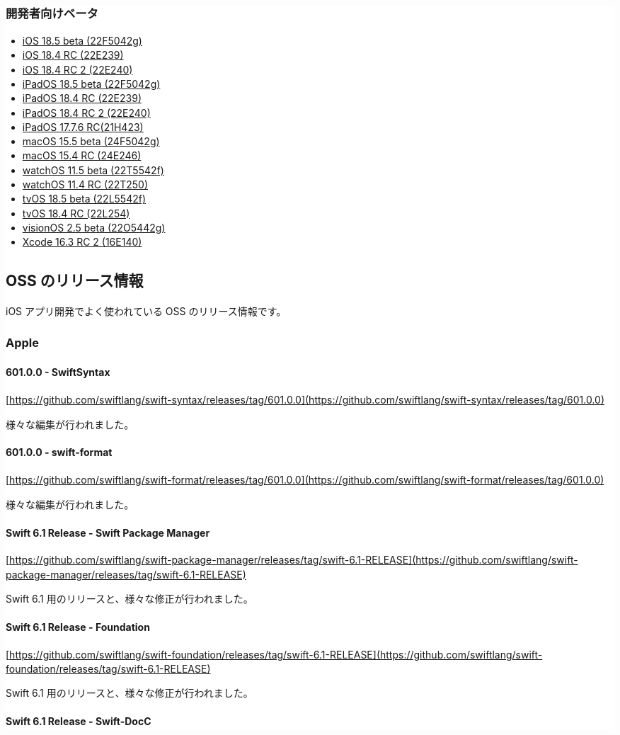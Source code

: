 ### 開発者向けベータ

- [iOS 18.5 beta (22F5042g)](https://developer.apple.com/news/releases/?id=04022025a)
- [iOS 18.4 RC (22E239)](https://developer.apple.com/news/releases/?id=03242025a)
- [iOS 18.4 RC 2 (22E240)](https://developer.apple.com/news/releases/?id=03282025a)
- [iPadOS 18.5 beta (22F5042g)](https://developer.apple.com/news/releases/?id=04022025b)
- [iPadOS 18.4 RC (22E239)](https://developer.apple.com/news/releases/?id=03242025b)
- [iPadOS 18.4 RC 2 (22E240)](https://developer.apple.com/news/releases/?id=03282025b)
- [iPadOS 17.7.6 RC(21H423)](https://developer.apple.com/news/releases/?id=03242025g)
- [macOS 15.5 beta (24F5042g)](https://developer.apple.com/news/releases/?id=04022025c)
- [macOS 15.4 RC (24E246)](https://developer.apple.com/news/releases/?id=03242025c)
- [watchOS 11.5 beta (22T5542f)](https://developer.apple.com/news/releases/?id=04022025f)
- [watchOS 11.4 RC (22T250)](https://developer.apple.com/news/releases/?id=03242025f)
- [tvOS 18.5 beta (22L5542f)](https://developer.apple.com/news/releases/?id=04022025d)
- [tvOS 18.4 RC (22L254)](https://developer.apple.com/news/releases/?id=03242025d)
- [visionOS 2.5 beta (22O5442g)](https://developer.apple.com/news/releases/?id=04022025e)
- [Xcode 16.3 RC 2 (16E140)](https://developer.apple.com/news/releases/?id=03272025a)


## OSS のリリース情報

iOS アプリ開発でよく使われている OSS のリリース情報です。

### Apple

#### 601.0.0 - SwiftSyntax

[https://github.com/swiftlang/swift-syntax/releases/tag/601.0.0](https://github.com/swiftlang/swift-syntax/releases/tag/601.0.0)

様々な編集が行われました。

#### 601.0.0 - swift-format

[https://github.com/swiftlang/swift-format/releases/tag/601.0.0](https://github.com/swiftlang/swift-format/releases/tag/601.0.0)

様々な編集が行われました。

#### Swift 6.1 Release - Swift Package Manager

[https://github.com/swiftlang/swift-package-manager/releases/tag/swift-6.1-RELEASE](https://github.com/swiftlang/swift-package-manager/releases/tag/swift-6.1-RELEASE)

Swift 6.1 用のリリースと、様々な修正が行われました。

#### Swift 6.1 Release - Foundation

[https://github.com/swiftlang/swift-foundation/releases/tag/swift-6.1-RELEASE](https://github.com/swiftlang/swift-foundation/releases/tag/swift-6.1-RELEASE)

Swift 6.1 用のリリースと、様々な修正が行われました。

#### Swift 6.1 Release - Swift-DocC
